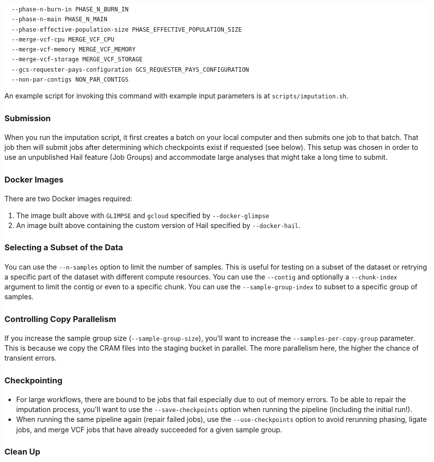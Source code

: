 ```
  --phase-n-burn-in PHASE_N_BURN_IN
  --phase-n-main PHASE_N_MAIN
  --phase-effective-population-size PHASE_EFFECTIVE_POPULATION_SIZE
  --merge-vcf-cpu MERGE_VCF_CPU
  --merge-vcf-memory MERGE_VCF_MEMORY
  --merge-vcf-storage MERGE_VCF_STORAGE
  --gcs-requester-pays-configuration GCS_REQUESTER_PAYS_CONFIGURATION
  --non-par-contigs NON_PAR_CONTIGS
```

An example script for invoking this command with example input parameters is at `scripts/imputation.sh`.

### Submission

When you run the imputation script, it first creates a batch on your local computer and then submits one job to that batch.
That job then will submit jobs after determining which checkpoints exist if requested (see below). This setup was chosen in
order to use an unpublished Hail feature (Job Groups) and accommodate large analyses that might take a long time to submit.

### Docker Images

There are two Docker images required:

1. The image built above with `GLIMPSE` and `gcloud` specified by `--docker-glimpse`
2. An image built above containing the custom version of Hail specified by `--docker-hail`.

### Selecting a Subset of the Data

You can use the `--n-samples` option to limit the number of samples. This is useful for testing on a subset of the dataset or retrying a specific part of the dataset with different compute resources. You can use the `--contig` and optionally a `--chunk-index` argument to limit the contig or even to a specific chunk. You can use the `--sample-group-index` to subset to a specific group of samples.

### Controlling Copy Parallelism

If you increase the sample group size (`--sample-group-size`), you'll want to increase the `--samples-per-copy-group` parameter. This is because we copy the CRAM files into the staging bucket in parallel. The more parallelism here, the higher the chance of transient errors.

### Checkpointing

- For large workflows, there are bound to be jobs that fail especially due to out of memory errors. To be able to repair the imputation process, you'll want to use the `--save-checkpoints` option when running the pipeline (including the initial run!).
- When running the same pipeline again (repair failed jobs), use the `--use-checkpoints` option to avoid rerunning phasing, ligate jobs, and merge VCF jobs that have already succeeded for a given sample group.

### Clean Up
